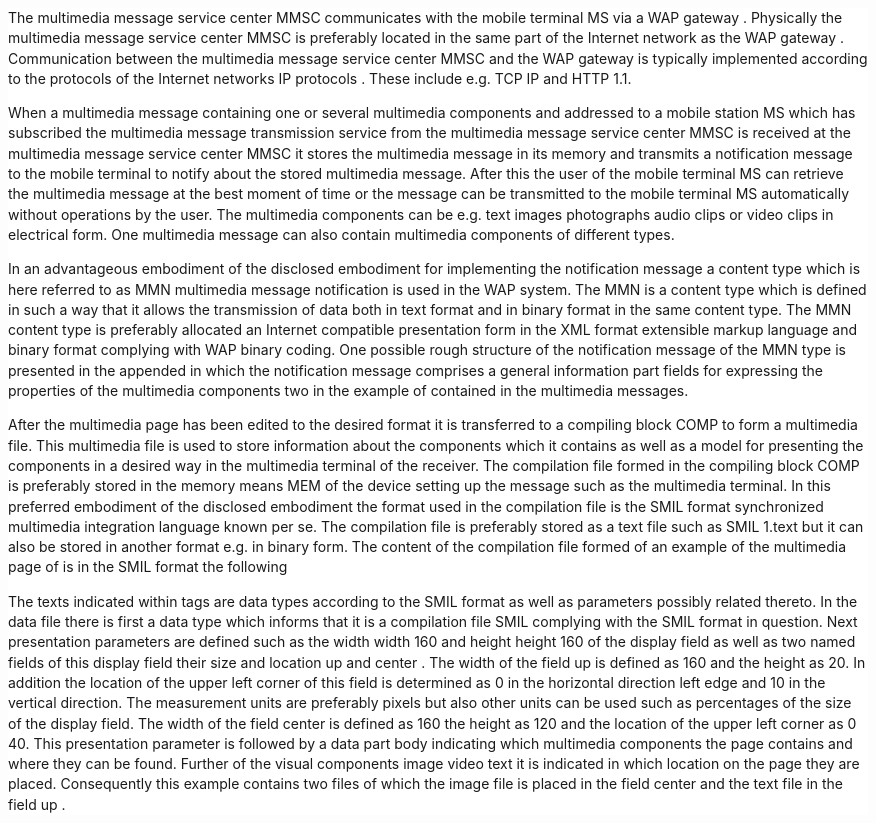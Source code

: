 The multimedia message service center MMSC communicates with the mobile terminal MS via a WAP gateway . Physically the multimedia message service center MMSC is preferably located in the same part of the Internet network as the WAP gateway . Communication between the multimedia message service center MMSC and the WAP gateway is typically implemented according to the protocols of the Internet networks IP protocols . These include e.g. TCP IP and HTTP 1.1.

When a multimedia message containing one or several multimedia components and addressed to a mobile station MS which has subscribed the multimedia message transmission service from the multimedia message service center MMSC is received at the multimedia message service center MMSC it stores the multimedia message in its memory and transmits a notification message to the mobile terminal to notify about the stored multimedia message. After this the user of the mobile terminal MS can retrieve the multimedia message at the best moment of time or the message can be transmitted to the mobile terminal MS automatically without operations by the user. The multimedia components can be e.g. text images photographs audio clips or video clips in electrical form. One multimedia message can also contain multimedia components of different types.

In an advantageous embodiment of the disclosed embodiment for implementing the notification message a content type which is here referred to as MMN multimedia message notification is used in the WAP system. The MMN is a content type which is defined in such a way that it allows the transmission of data both in text format and in binary format in the same content type. The MMN content type is preferably allocated an Internet compatible presentation form in the XML format extensible markup language and binary format complying with WAP binary coding. One possible rough structure of the notification message of the MMN type is presented in the appended in which the notification message comprises a general information part fields for expressing the properties of the multimedia components two in the example of contained in the multimedia messages.

After the multimedia page has been edited to the desired format it is transferred to a compiling block COMP to form a multimedia file. This multimedia file is used to store information about the components which it contains as well as a model for presenting the components in a desired way in the multimedia terminal of the receiver. The compilation file formed in the compiling block COMP is preferably stored in the memory means MEM of the device setting up the message such as the multimedia terminal. In this preferred embodiment of the disclosed embodiment the format used in the compilation file is the SMIL format synchronized multimedia integration language known per se. The compilation file is preferably stored as a text file such as SMIL 1.text but it can also be stored in another format e.g. in binary form. The content of the compilation file formed of an example of the multimedia page of is in the SMIL format the following 

The texts indicated within tags are data types according to the SMIL format as well as parameters possibly related thereto. In the data file there is first a data type which informs that it is a compilation file SMIL complying with the SMIL format in question. Next presentation parameters are defined such as the width width 160 and height height 160 of the display field as well as two named fields of this display field their size and location up and center . The width of the field up is defined as 160 and the height as 20. In addition the location of the upper left corner of this field is determined as 0 in the horizontal direction left edge and 10 in the vertical direction. The measurement units are preferably pixels but also other units can be used such as percentages of the size of the display field. The width of the field center is defined as 160 the height as 120 and the location of the upper left corner as 0 40. This presentation parameter is followed by a data part body indicating which multimedia components the page contains and where they can be found. Further of the visual components image video text it is indicated in which location on the page they are placed. Consequently this example contains two files of which the image file is placed in the field center and the text file in the field up .
